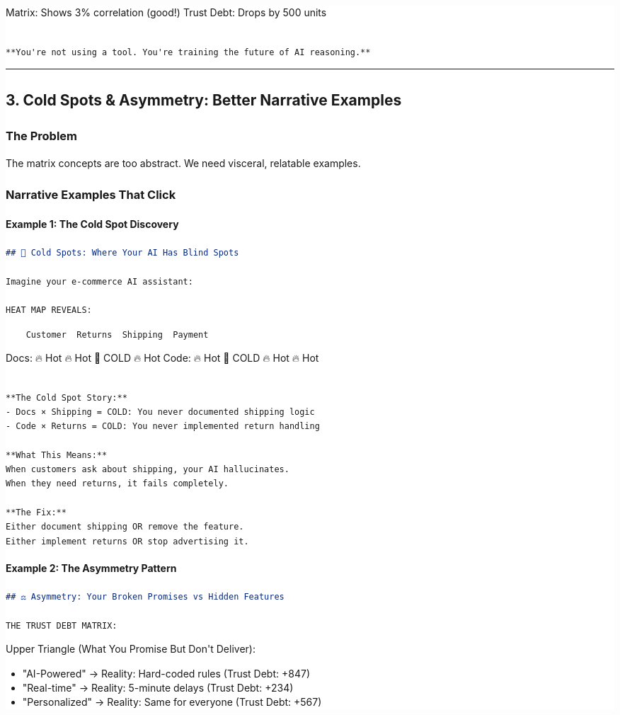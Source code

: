 Matrix: Shows 3% correlation (good!)
Trust Debt: Drops by 500 units
```

**You're not using a tool. You're training the future of AI reasoning.**
```

---

## 3. Cold Spots & Asymmetry: Better Narrative Examples

### The Problem
The matrix concepts are too abstract. We need visceral, relatable examples.

### Narrative Examples That Click

#### Example 1: The Cold Spot Discovery
```markdown
## 🧊 Cold Spots: Where Your AI Has Blind Spots

Imagine your e-commerce AI assistant:

HEAT MAP REVEALS:
```
        Customer  Returns  Shipping  Payment
Docs:   🔥 Hot    🔥 Hot   🧊 COLD   🔥 Hot
Code:   🔥 Hot    🧊 COLD  🔥 Hot    🔥 Hot
```

**The Cold Spot Story:**
- Docs × Shipping = COLD: You never documented shipping logic
- Code × Returns = COLD: You never implemented return handling

**What This Means:**
When customers ask about shipping, your AI hallucinates.
When they need returns, it fails completely.

**The Fix:**
Either document shipping OR remove the feature.
Either implement returns OR stop advertising it.
```

#### Example 2: The Asymmetry Pattern
```markdown
## ⚖️ Asymmetry: Your Broken Promises vs Hidden Features

THE TRUST DEBT MATRIX:
```
Upper Triangle (What You Promise But Don't Deliver):
- "AI-Powered" → Reality: Hard-coded rules (Trust Debt: +847)
- "Real-time" → Reality: 5-minute delays (Trust Debt: +234)
- "Personalized" → Reality: Same for everyone (Trust Debt: +567)
